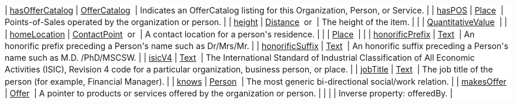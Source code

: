 | [hasOfferCatalog](https://schema.org/hasOfferCatalog)           | [OfferCatalog](https://schema.org/OfferCatalog)                                                                            | Indicates an OfferCatalog listing for this Organization, Person, or Service.                                                                                                                                                                                   |
| [hasPOS](https://schema.org/hasPOS)                             | [Place](https://schema.org/Place)                                                                                          | Points-of-Sales operated by the organization or person.                                                                                                                                                                                                        |
| [height](https://schema.org/height)                             | [Distance](https://schema.org/Distance)  or                                                                                | The height of the item.                                                                                                                                                                                                                                        |
|                                                                 | [QuantitativeValue](https://schema.org/QuantitativeValue)                                                                  |                                                                                                                                                                                                                                                                |
| [homeLocation](https://schema.org/homeLocation)                 | [ContactPoint](https://schema.org/ContactPoint)  or                                                                        | A contact location for a person's residence.                                                                                                                                                                                                                   |
|                                                                 | [Place](https://schema.org/Place)                                                                                          |                                                                                                                                                                                                                                                                |
| [honorificPrefix](https://schema.org/honorificPrefix)           | [Text](https://schema.org/Text)                                                                                            | An honorific prefix preceding a Person's name such as Dr/Mrs/Mr.                                                                                                                                                                                               |
| [honorificSuffix](https://schema.org/honorificSuffix)           | [Text](https://schema.org/Text)                                                                                            | An honorific suffix preceding a Person's name such as M.D. /PhD/MSCSW.                                                                                                                                                                                         |
| [isicV4](https://schema.org/isicV4)                             | [Text](https://schema.org/Text)                                                                                            | The International Standard of Industrial Classification of All Economic Activities (ISIC), Revision 4 code for a particular organization, business person, or place.                                                                                           |
| [jobTitle](https://schema.org/jobTitle)                         | [Text](https://schema.org/Text)                                                                                            | The job title of the person (for example, Financial Manager).                                                                                                                                                                                                  |
| [knows](https://schema.org/knows)                               | [Person](https://schema.org/Person)                                                                                        | The most generic bi-directional social/work relation.                                                                                                                                                                                                          |
| [makesOffer](https://schema.org/makesOffer)                     | [Offer](https://schema.org/Offer)                                                                                          | A pointer to products or services offered by the organization or person.                                                                                                                                                                                       |
|                                                                 |                                                                                                                            | Inverse property: offeredBy.                                                                                                                                                                                                                                   |